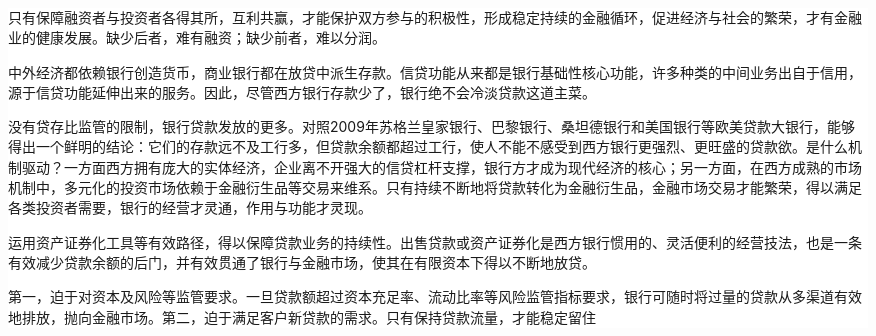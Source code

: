 只有保障融资者与投资者各得其所，互利共赢，才能保护双方参与的积极性，形成稳定持续的金融循环，促进经济与社会的繁荣，才有金融业的健康发展。缺少后者，难有融资；缺少前者，难以分润。

中外经济都依赖银行创造货币，商业银行都在放贷中派生存款。信贷功能从来都是银行基础性核心功能，许多种类的中间业务出自于信用，源于信贷功能延伸出来的服务。因此，尽管西方银行存款少了，银行绝不会冷淡贷款这道主菜。

没有贷存比监管的限制，银行贷款发放的更多。对照2009年苏格兰皇家银行、巴黎银行、桑坦德银行和美国银行等欧美贷款大银行，能够得出一个鲜明的结论：它们的存款远不及工行多，但贷款余额都超过工行，使人不能不感受到西方银行更强烈、更旺盛的贷款欲。是什么机制驱动？一方面西方拥有庞大的实体经济，企业离不开强大的信贷杠杆支撑，银行方才成为现代经济的核心；另一方面，在西方成熟的市场机制中，多元化的投资市场依赖于金融衍生品等交易来维系。只有持续不断地将贷款转化为金融衍生品，金融市场交易才能繁荣，得以满足各类投资者需要，银行的经营才灵通，作用与功能才灵现。

运用资产证券化工具等有效路径，得以保障贷款业务的持续性。出售贷款或资产证券化是西方银行惯用的、灵活便利的经营技法，也是一条有效减少贷款余额的后门，并有效贯通了银行与金融市场，使其在有限资本下得以不断地放贷。

第一，迫于对资本及风险等监管要求。一旦贷款额超过资本充足率、流动比率等风险监管指标要求，银行可随时将过量的贷款从多渠道有效地排放，抛向金融市场。第二，迫于满足客户新贷款的需求。只有保持贷款流量，才能稳定留住